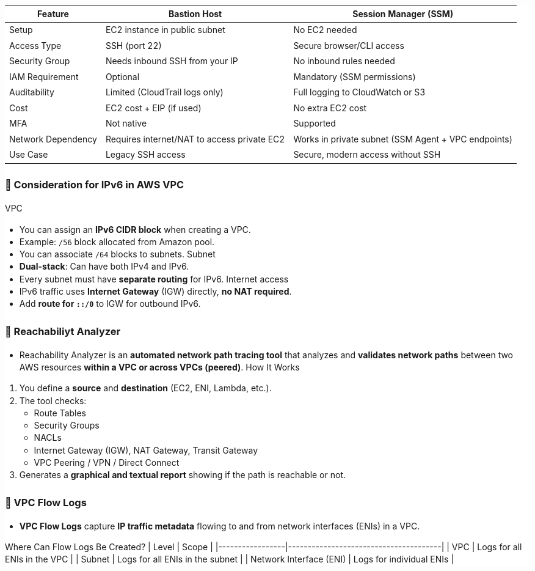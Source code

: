 | Feature                | Bastion Host                                | Session Manager (SSM)                         |
|------------------------|----------------------------------------------|-----------------------------------------------|
| Setup                  | EC2 instance in public subnet                | No EC2 needed                                 |
| Access Type            | SSH (port 22)                                | Secure browser/CLI access                     |
| Security Group         | Needs inbound SSH from your IP               | No inbound rules needed                       |
| IAM Requirement        | Optional                                     | Mandatory (SSM permissions)                   |
| Auditability           | Limited (CloudTrail logs only)               | Full logging to CloudWatch or S3              |
| Cost                   | EC2 cost + EIP (if used)                     | No extra EC2 cost                             |
| MFA                    | Not native                                   | Supported                                     |
| Network Dependency     | Requires internet/NAT to access private EC2  | Works in private subnet (SSM Agent + VPC endpoints) |
| Use Case               | Legacy SSH access                            | Secure, modern access without SSH             |

### 📖 Consideration for IPv6 in AWS VPC
VPC
- You can assign an **IPv6 CIDR block** when creating a VPC.
- Example: `/56` block allocated from Amazon pool.
- You can associate `/64` blocks to subnets.
Subnet
- **Dual-stack**: Can have both IPv4 and IPv6.
- Every subnet must have **separate routing** for IPv6.
Internet access
- IPv6 traffic uses **Internet Gateway** (IGW) directly, **no NAT required**.
- Add **route for `::/0`** to IGW for outbound IPv6.

### 📖 Reachabiliyt Analyzer
- Reachability Analyzer is an **automated network path tracing tool** that analyzes and **validates network paths** between two AWS resources **within a VPC or across VPCs (peered)**.
How It Works
1. You define a **source** and **destination** (EC2, ENI, Lambda, etc.).
2. The tool checks:
   - Route Tables
   - Security Groups
   - NACLs
   - Internet Gateway (IGW), NAT Gateway, Transit Gateway
   - VPC Peering / VPN / Direct Connect
3. Generates a **graphical and textual report** showing if the path is reachable or not.

### 📖 VPC Flow Logs
- **VPC Flow Logs** capture **IP traffic metadata** flowing to and from network interfaces (ENIs) in a VPC.

Where Can Flow Logs Be Created?
| Level           | Scope                                |
|-----------------|---------------------------------------|
| VPC             | Logs for all ENIs in the VPC          |
| Subnet          | Logs for all ENIs in the subnet       |
| Network Interface (ENI) | Logs for individual ENIs        |
